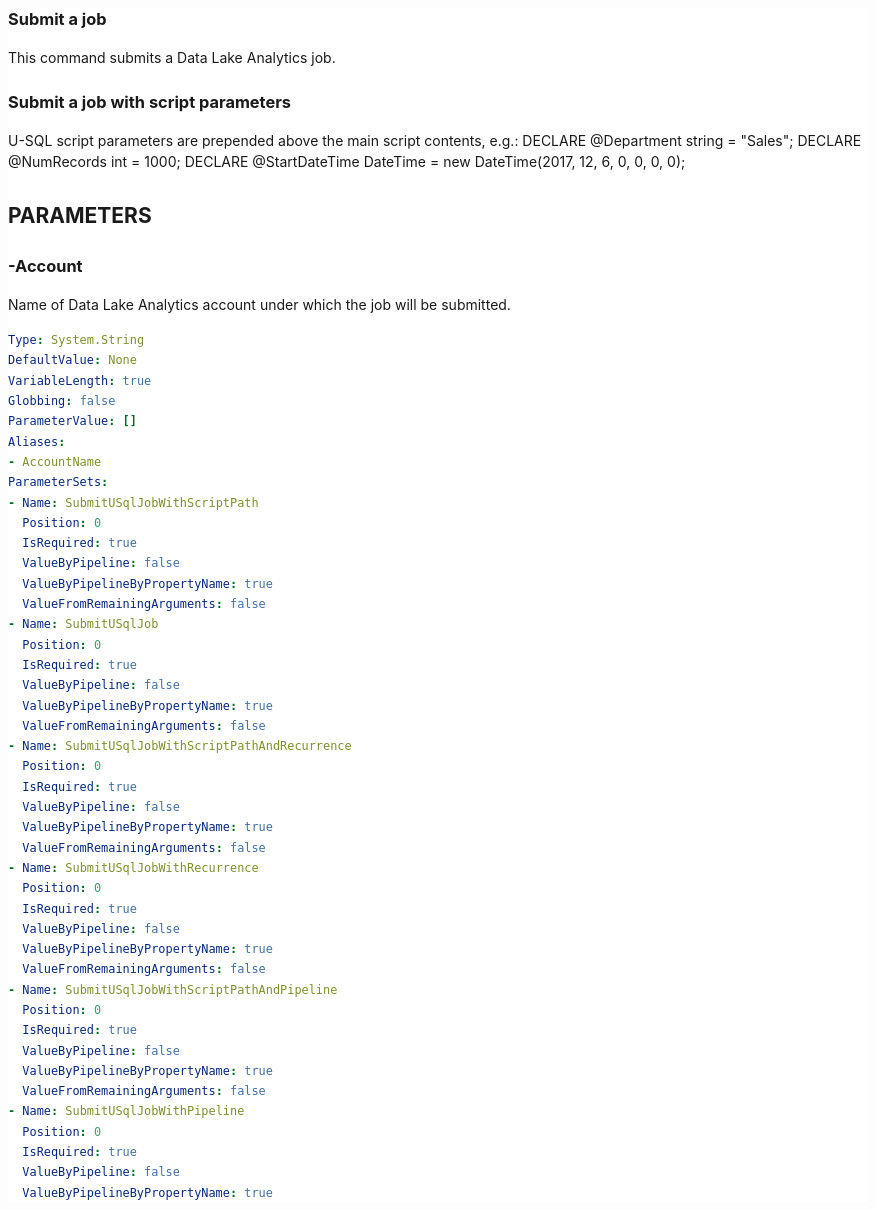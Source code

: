 ### Submit a job

This command submits a Data Lake Analytics job.




### Submit a job with script parameters

U-SQL script parameters are prepended above the main script contents, e.g.: DECLARE @Department string = "Sales"; DECLARE @NumRecords int = 1000; DECLARE @StartDateTime DateTime = new DateTime(2017, 12, 6, 0, 0, 0, 0);




## PARAMETERS

### -Account

Name of Data Lake Analytics account under which the job will be submitted.

```yaml
Type: System.String
DefaultValue: None
VariableLength: true
Globbing: false
ParameterValue: []
Aliases:
- AccountName
ParameterSets:
- Name: SubmitUSqlJobWithScriptPath
  Position: 0
  IsRequired: true
  ValueByPipeline: false
  ValueByPipelineByPropertyName: true
  ValueFromRemainingArguments: false
- Name: SubmitUSqlJob
  Position: 0
  IsRequired: true
  ValueByPipeline: false
  ValueByPipelineByPropertyName: true
  ValueFromRemainingArguments: false
- Name: SubmitUSqlJobWithScriptPathAndRecurrence
  Position: 0
  IsRequired: true
  ValueByPipeline: false
  ValueByPipelineByPropertyName: true
  ValueFromRemainingArguments: false
- Name: SubmitUSqlJobWithRecurrence
  Position: 0
  IsRequired: true
  ValueByPipeline: false
  ValueByPipelineByPropertyName: true
  ValueFromRemainingArguments: false
- Name: SubmitUSqlJobWithScriptPathAndPipeline
  Position: 0
  IsRequired: true
  ValueByPipeline: false
  ValueByPipelineByPropertyName: true
  ValueFromRemainingArguments: false
- Name: SubmitUSqlJobWithPipeline
  Position: 0
  IsRequired: true
  ValueByPipeline: false
  ValueByPipelineByPropertyName: true
```